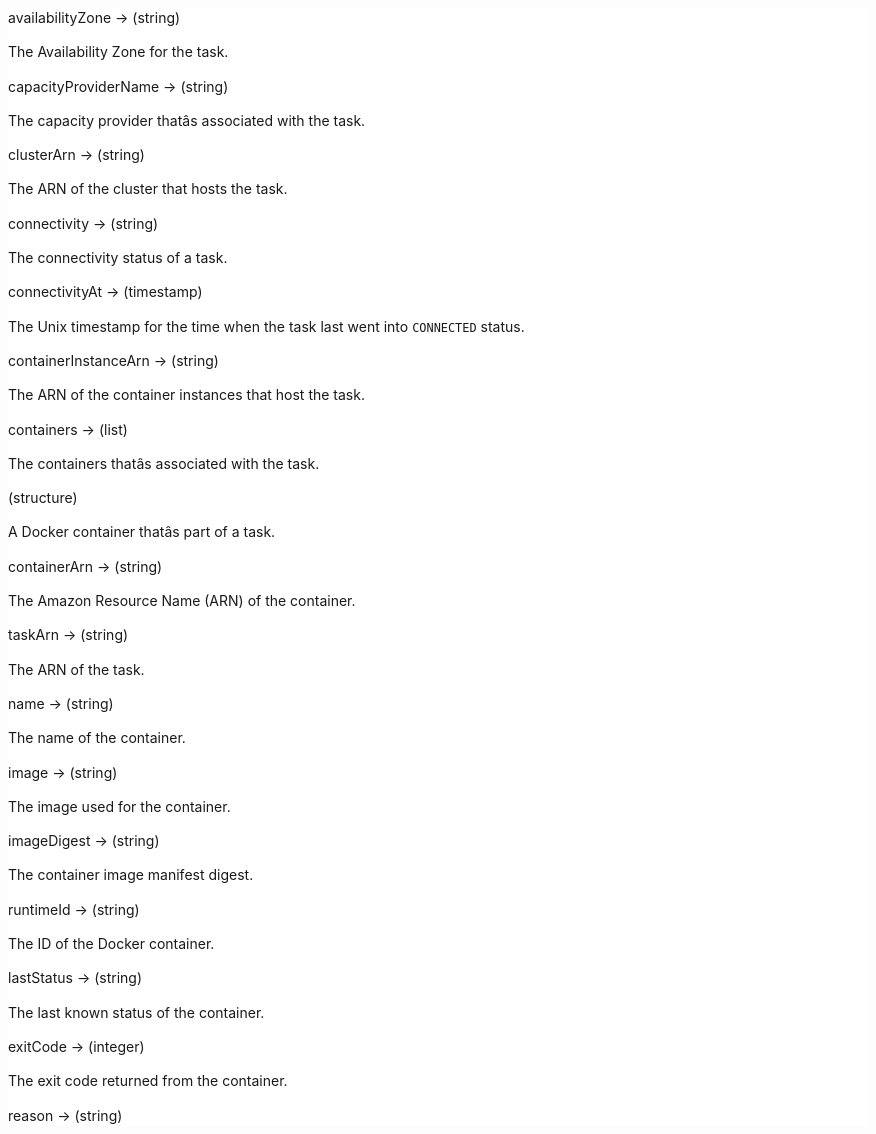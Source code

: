 availabilityZone -> (string)

The Availability Zone for the task.

capacityProviderName -> (string)

The capacity provider thatâs associated with the task.

clusterArn -> (string)

The ARN of the cluster that hosts the task.

connectivity -> (string)

The connectivity status of a task.

connectivityAt -> (timestamp)

The Unix timestamp for the time when the task last went into `CONNECTED` status.

containerInstanceArn -> (string)

The ARN of the container instances that host the task.

containers -> (list)

The containers thatâs associated with the task.

(structure)

A Docker container thatâs part of a task.

containerArn -> (string)

The Amazon Resource Name (ARN) of the container.

taskArn -> (string)

The ARN of the task.

name -> (string)

The name of the container.

image -> (string)

The image used for the container.

imageDigest -> (string)

The container image manifest digest.

runtimeId -> (string)

The ID of the Docker container.

lastStatus -> (string)

The last known status of the container.

exitCode -> (integer)

The exit code returned from the container.

reason -> (string)
